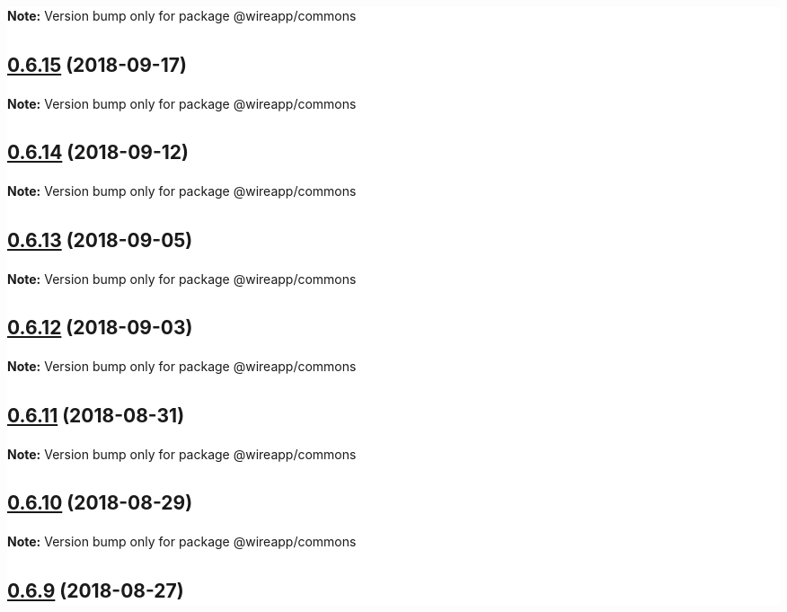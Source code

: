 **Note:** Version bump only for package @wireapp/commons

<a name="0.6.15"></a>

## [0.6.15](https://github.com/wireapp/wire-web-packages/tree/main/packages/commons/compare/@wireapp/commons@0.6.14...@wireapp/commons@0.6.15) (2018-09-17)

**Note:** Version bump only for package @wireapp/commons

<a name="0.6.14"></a>

## [0.6.14](https://github.com/wireapp/wire-web-packages/tree/main/packages/commons/compare/@wireapp/commons@0.6.13...@wireapp/commons@0.6.14) (2018-09-12)

**Note:** Version bump only for package @wireapp/commons

<a name="0.6.13"></a>

## [0.6.13](https://github.com/wireapp/wire-web-packages/tree/main/packages/commons/compare/@wireapp/commons@0.6.12...@wireapp/commons@0.6.13) (2018-09-05)

**Note:** Version bump only for package @wireapp/commons

<a name="0.6.12"></a>

## [0.6.12](https://github.com/wireapp/wire-web-packages/tree/main/packages/commons/compare/@wireapp/commons@0.6.11...@wireapp/commons@0.6.12) (2018-09-03)

**Note:** Version bump only for package @wireapp/commons

<a name="0.6.11"></a>

## [0.6.11](https://github.com/wireapp/wire-web-packages/tree/main/packages/commons/compare/@wireapp/commons@0.6.10...@wireapp/commons@0.6.11) (2018-08-31)

**Note:** Version bump only for package @wireapp/commons

<a name="0.6.10"></a>

## [0.6.10](https://github.com/wireapp/wire-web-packages/tree/main/packages/commons/compare/@wireapp/commons@0.6.9...@wireapp/commons@0.6.10) (2018-08-29)

**Note:** Version bump only for package @wireapp/commons

<a name="0.6.9"></a>

## [0.6.9](https://github.com/wireapp/wire-web-packages/tree/main/packages/commons/compare/@wireapp/commons@0.6.8...@wireapp/commons@0.6.9) (2018-08-27)
